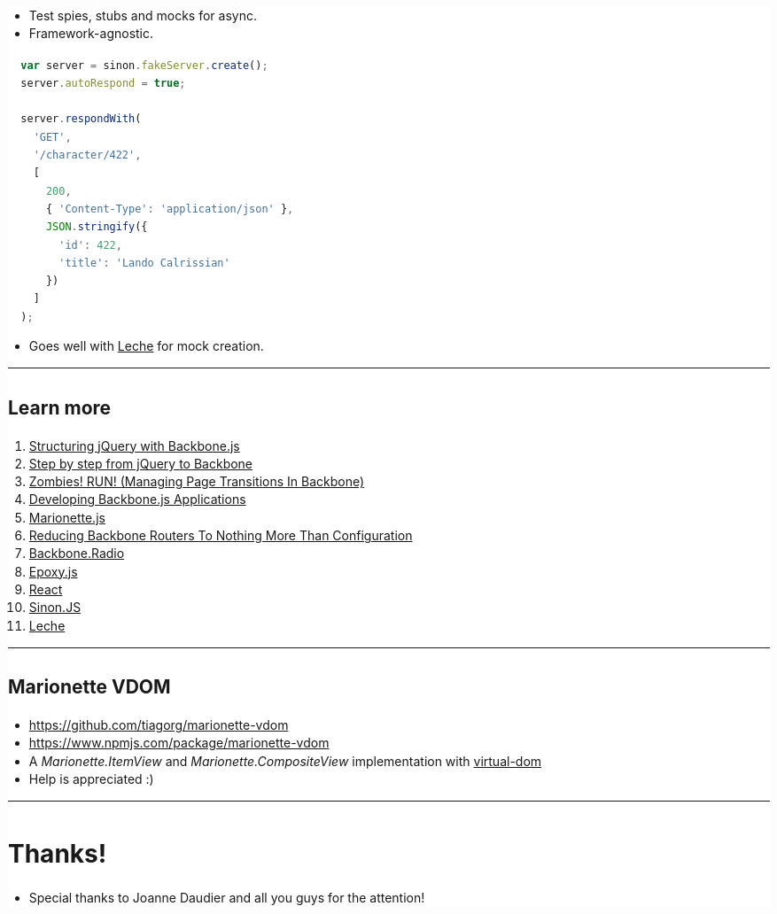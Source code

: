 - Test spies, stubs and mocks for async.
- Framework-agnostic.
```javascript
  var server = sinon.fakeServer.create();
  server.autoRespond = true;

  server.respondWith(
    'GET',
    '/character/422',
    [
      200,
      { 'Content-Type': 'application/json' },
      JSON.stringify({
        'id': 422,
        'title': 'Lando Calrissian'
      })
    ]
  );
```
- Goes well with [Leche](https://github.com/box/leche) for mock creation.

---

## Learn more

1. [Structuring jQuery with Backbone.js](http://www.codemag.com/Article/1312061)
1. [Step by step from jQuery to Backbone](https://github.com/kjbekkelund/writings/blob/master/published/understanding-backbone.md)
1. [Zombies! RUN! (Managing Page Transitions In Backbone)](http://lostechies.com/derickbailey/2011/09/15/zombies-run-managing-page-transitions-in-backbone-apps/)
1. [Developing Backbone.js Applications](http://addyosmani.github.io/backbone-fundamentals)
1. [Marionette.js](https://github.com/marionettejs/backbone.marionette)
1. [Reducing Backbone Routers To Nothing More Than Configuration](http://lostechies.com/derickbailey/2012/01/02/reducing-backbone-routers-to-nothing-more-than-configuration/)
1. [Backbone.Radio](https://github.com/marionettejs/backbone.radio)
1. [Epoxy.js](http://epoxyjs.org)
1. [React](http://facebook.github.io/react/)
1. [Sinon.JS](http://sinonjs.org)
1. [Leche](https://github.com/box/leche)

---

## Marionette VDOM

- https://github.com/tiagorg/marionette-vdom
- https://www.npmjs.com/package/marionette-vdom
- A *Marionette.ItemView* and *Marionette.CompositeView* implementation with [virtual-dom](https://github.com/Matt-Esch/virtual-dom)
- Help is appreciated :)

---

# Thanks!

- Special thanks to Joanne Daudier and all you guys for the attention!
